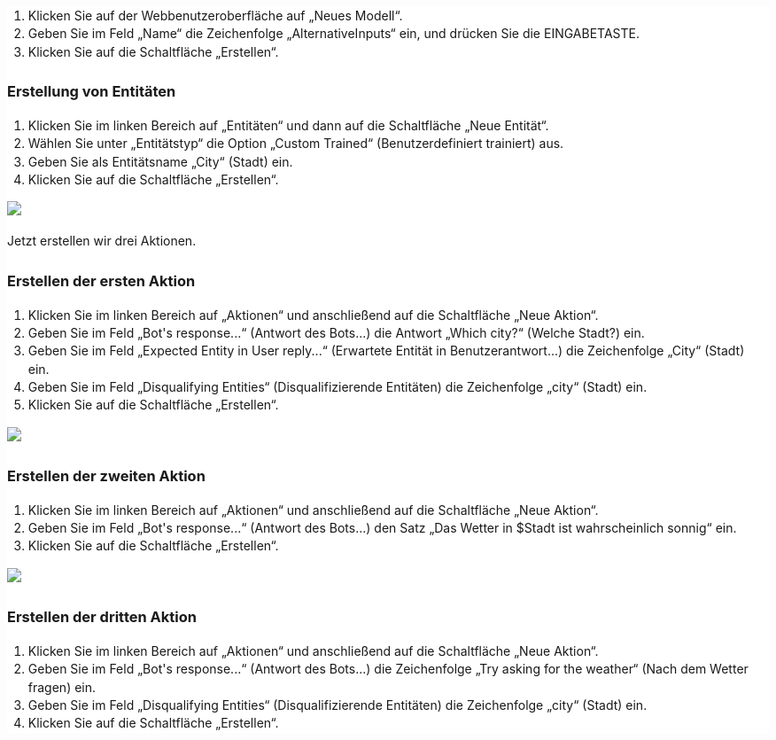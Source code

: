 1. Klicken Sie auf der Webbenutzeroberfläche auf „Neues Modell“.
2. Geben Sie im Feld „Name“ die Zeichenfolge „AlternativeInputs“ ein, und drücken Sie die EINGABETASTE.
3. Klicken Sie auf die Schaltfläche „Erstellen“.

### <a name="entity-creation"></a>Erstellung von Entitäten

1. Klicken Sie im linken Bereich auf „Entitäten“ und dann auf die Schaltfläche „Neue Entität“.
2. Wählen Sie unter „Entitätstyp“ die Option „Custom Trained“ (Benutzerdefiniert trainiert) aus.
3. Geben Sie als Entitätsname „City“ (Stadt) ein.
4. Klicken Sie auf die Schaltfläche „Erstellen“.

![](../media/T10_actions.png)

Jetzt erstellen wir drei Aktionen.

### <a name="create-the-first-action"></a>Erstellen der ersten Aktion

1. Klicken Sie im linken Bereich auf „Aktionen“ und anschließend auf die Schaltfläche „Neue Aktion“.
2. Geben Sie im Feld „Bot's response...“ (Antwort des Bots...) die Antwort „Which city?“ (Welche Stadt?) ein.
3. Geben Sie im Feld „Expected Entity in User reply...“ (Erwartete Entität in Benutzerantwort...) die Zeichenfolge „City“ (Stadt) ein.
4. Geben Sie im Feld „Disqualifying Entities“ (Disqualifizierende Entitäten) die Zeichenfolge „city“ (Stadt) ein.
5. Klicken Sie auf die Schaltfläche „Erstellen“.

![](../media/T10_action_create_1.png)

### <a name="create-the-second-action"></a>Erstellen der zweiten Aktion

1. Klicken Sie im linken Bereich auf „Aktionen“ und anschließend auf die Schaltfläche „Neue Aktion“.
2. Geben Sie im Feld „Bot's response...“ (Antwort des Bots...) den Satz „Das Wetter in $Stadt ist wahrscheinlich sonnig“ ein.
3. Klicken Sie auf die Schaltfläche „Erstellen“.

![](../media/T10_action_create_2.png)

### <a name="create-the-third-action"></a>Erstellen der dritten Aktion

1. Klicken Sie im linken Bereich auf „Aktionen“ und anschließend auf die Schaltfläche „Neue Aktion“.
2. Geben Sie im Feld „Bot's response...“ (Antwort des Bots...) die Zeichenfolge „Try asking for the weather“ (Nach dem Wetter fragen) ein.
3. Geben Sie im Feld „Disqualifying Entities“ (Disqualifizierende Entitäten) die Zeichenfolge „city“ (Stadt) ein.
4. Klicken Sie auf die Schaltfläche „Erstellen“.
